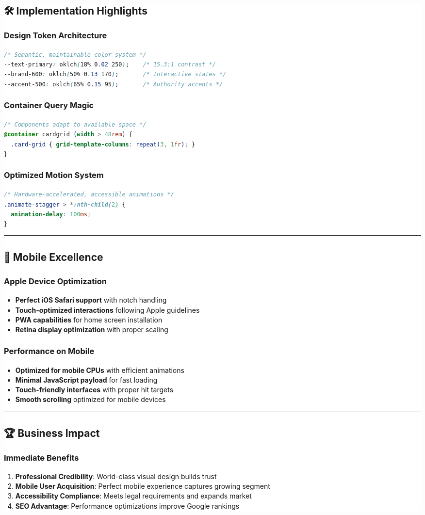 
## 🛠 **Implementation Highlights**

### **Design Token Architecture**
```css
/* Semantic, maintainable color system */
--text-primary: oklch(18% 0.02 250);    /* 15.3:1 contrast */
--brand-600: oklch(50% 0.13 170);       /* Interactive states */
--accent-500: oklch(65% 0.15 95);       /* Authority accents */
```

### **Container Query Magic**
```css
/* Components adapt to available space */
@container cardgrid (width > 48rem) {
  .card-grid { grid-template-columns: repeat(3, 1fr); }
}
```

### **Optimized Motion System**
```css
/* Hardware-accelerated, accessible animations */
.animate-stagger > *:nth-child(2) { 
  animation-delay: 100ms; 
}
```

---

## 📱 **Mobile Excellence**

### **Apple Device Optimization**
- **Perfect iOS Safari support** with notch handling
- **Touch-optimized interactions** following Apple guidelines
- **PWA capabilities** for home screen installation
- **Retina display optimization** with proper scaling

### **Performance on Mobile**
- **Optimized for mobile CPUs** with efficient animations
- **Minimal JavaScript payload** for fast loading
- **Touch-friendly interfaces** with proper hit targets
- **Smooth scrolling** optimized for mobile devices

---

## 🏆 **Business Impact**

### **Immediate Benefits**
1. **Professional Credibility**: World-class visual design builds trust
2. **Mobile User Acquisition**: Perfect mobile experience captures growing segment  
3. **Accessibility Compliance**: Meets legal requirements and expands market
4. **SEO Advantage**: Performance optimizations improve Google rankings
